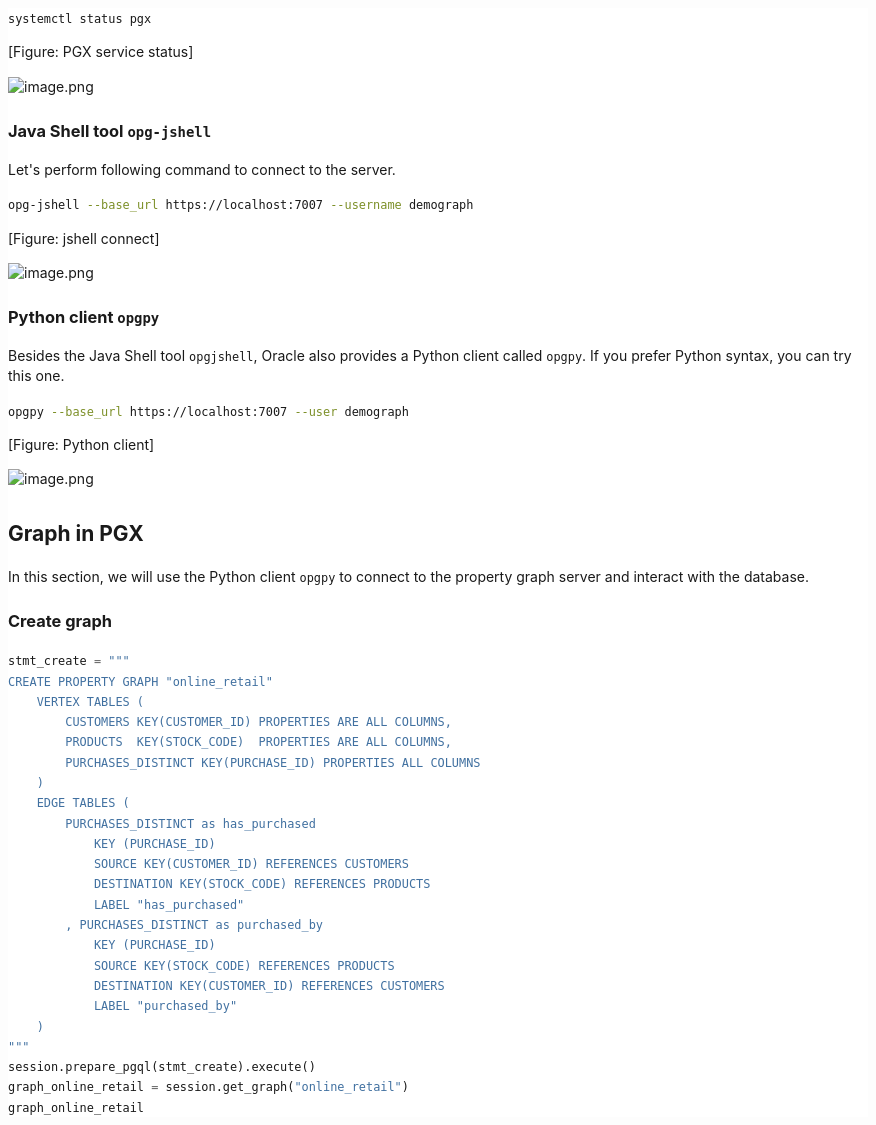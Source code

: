 ```sh
systemctl status pgx
```

[Figure: PGX service status]

![image.png](https://qiita-image-store.s3.ap-northeast-1.amazonaws.com/0/100411/e4adc419-07a1-1bd2-4b6e-2425c4802394.png)

### Java Shell tool `opg-jshell`

Let's perform following command to connect to the server.

```sh
opg-jshell --base_url https://localhost:7007 --username demograph
```

[Figure: jshell connect]

![image.png](https://qiita-image-store.s3.ap-northeast-1.amazonaws.com/0/100411/b647ebaf-8cc2-4a2e-8da1-875351a11468.png)

### Python client `opgpy`

Besides the Java Shell tool `opgjshell`, Oracle also provides a Python client called `opgpy`. If you prefer Python syntax, you can try this one.

```sh
opgpy --base_url https://localhost:7007 --user demograph
```

[Figure: Python client]

![image.png](https://qiita-image-store.s3.ap-northeast-1.amazonaws.com/0/100411/7b3756e7-b1df-89f3-0803-19ddde9c44a1.png)

## Graph in PGX

In this section, we will use the Python client `opgpy` to connect to the property graph server and interact with the database.

### Create graph

```py
stmt_create = """
CREATE PROPERTY GRAPH "online_retail"
    VERTEX TABLES (
        CUSTOMERS KEY(CUSTOMER_ID) PROPERTIES ARE ALL COLUMNS,
        PRODUCTS  KEY(STOCK_CODE)  PROPERTIES ARE ALL COLUMNS,
        PURCHASES_DISTINCT KEY(PURCHASE_ID) PROPERTIES ALL COLUMNS
    )
    EDGE TABLES (
        PURCHASES_DISTINCT as has_purchased
            KEY (PURCHASE_ID)
            SOURCE KEY(CUSTOMER_ID) REFERENCES CUSTOMERS
            DESTINATION KEY(STOCK_CODE) REFERENCES PRODUCTS
            LABEL "has_purchased"
        , PURCHASES_DISTINCT as purchased_by
            KEY (PURCHASE_ID)
            SOURCE KEY(STOCK_CODE) REFERENCES PRODUCTS
            DESTINATION KEY(CUSTOMER_ID) REFERENCES CUSTOMERS
            LABEL "purchased_by"
    )
"""
session.prepare_pgql(stmt_create).execute()
graph_online_retail = session.get_graph("online_retail")
graph_online_retail
```
